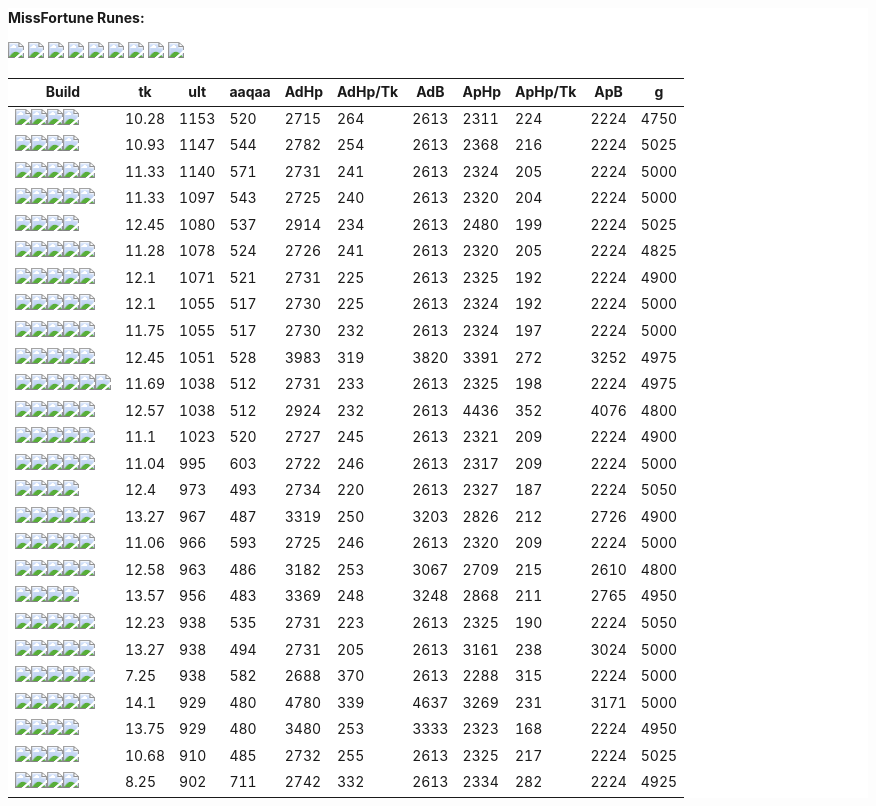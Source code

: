 

**MissFortune Runes:**


![](/Styles/Precision/PressTheAttack/PressTheAttack.png)
![](/Styles/Precision/Overheal.png)
![](/Styles/Precision/LegendAlacrity/LegendAlacrity.png)
![](/Styles/Precision/CutDown/CutDown.png)
![](/Styles/Sorcery/AbsoluteFocus/AbsoluteFocus.png)
![](/Styles/Sorcery/GatheringStorm/GatheringStorm.png)
![](/StatMods/StatModsAdaptiveForceIcon.png)
![](/StatMods/StatModsAdaptiveForceIcon.png)
![](/StatMods/StatModsArmorIcon.png)





 Build |tk|ult|aaqaa|AdHp|AdHp/Tk|AdB|ApHp|ApHp/Tk|ApB|g
-|-|-|-|-|-|-|-|-|-|-
![](/item/6691.png)![](/item/1001.png)![](/item/1053.png)![](/item/1055.png)|10.28|1153|520|2715|264|2613|2311|224|2224|4750
![](/item/3074.png)![](/item/1001.png)![](/item/1055.png)![](/item/1037.png)|10.93|1147|544|2782|254|2613|2368|216|2224|5025
![](/item/3036.png)![](/item/1001.png)![](/item/1053.png)![](/item/1055.png)![](/item/1036.png)|11.33|1140|571|2731|241|2613|2324|205|2224|5000
![](/item/6676.png)![](/item/1001.png)![](/item/1053.png)![](/item/1055.png)![](/item/1036.png)|11.33|1097|543|2725|240|2613|2320|204|2224|5000
![](/item/3072.png)![](/item/1001.png)![](/item/1055.png)![](/item/1037.png)|12.45|1080|537|2914|234|2613|2480|199|2224|5025
![](/item/3179.png)![](/item/1001.png)![](/item/1053.png)![](/item/1055.png)![](/item/1037.png)|11.28|1078|524|2726|241|2613|2320|205|2224|4825
![](/item/3004.png)![](/item/1001.png)![](/item/1053.png)![](/item/1055.png)![](/item/1036.png)|12.1|1071|521|2731|225|2613|2325|192|2224|4900
![](/item/6693.png)![](/item/1001.png)![](/item/1053.png)![](/item/1055.png)![](/item/1036.png)|12.1|1055|517|2730|225|2613|2324|192|2224|5000
![](/item/6696.png)![](/item/1001.png)![](/item/1053.png)![](/item/1055.png)![](/item/1036.png)|11.75|1055|517|2730|232|2613|2324|197|2224|5000
![](/item/6673.png)![](/item/1001.png)![](/item/1055.png)![](/item/1037.png)![](/item/1036.png)|12.45|1051|528|3983|319|3820|3391|272|3252|4975
![](/item/3006.png)![](/item/1053.png)![](/item/1055.png)![](/item/1038.png)![](/item/1037.png)![](/item/1036.png)|11.69|1038|512|2731|233|2613|2325|198|2224|4975
![](/item/3156.png)![](/item/1001.png)![](/item/1053.png)![](/item/1055.png)![](/item/1036.png)|12.57|1038|512|2924|232|2613|4436|352|4076|4800
![](/item/3508.png)![](/item/1001.png)![](/item/1053.png)![](/item/1055.png)![](/item/1036.png)|11.1|1023|520|2727|245|2613|2321|209|2224|4900
![](/item/3095.png)![](/item/1001.png)![](/item/1053.png)![](/item/1055.png)![](/item/1036.png)|11.04|995|603|2722|246|2613|2317|209|2224|5000
![](/item/6695.png)![](/item/1053.png)![](/item/1055.png)![](/item/3006.png)|12.4|973|493|2734|220|2613|2327|187|2224|5050
![](/item/3814.png)![](/item/1001.png)![](/item/1053.png)![](/item/1055.png)![](/item/1036.png)|13.27|967|487|3319|250|3203|2826|212|2726|4900
![](/item/3087.png)![](/item/1001.png)![](/item/1053.png)![](/item/1055.png)![](/item/1036.png)|11.06|966|593|2725|246|2613|2320|209|2224|5000
![](/item/6609.png)![](/item/1001.png)![](/item/1053.png)![](/item/1055.png)![](/item/1036.png)|12.58|963|486|3182|253|3067|2709|215|2610|4800
![](/item/3161.png)![](/item/1001.png)![](/item/1053.png)![](/item/1055.png)|13.57|956|483|3369|248|3248|2868|211|2765|4950
![](/item/3094.png)![](/item/1053.png)![](/item/1055.png)![](/item/1036.png)![](/item/1036.png)|12.23|938|535|2731|223|2613|2325|190|2224|5050
![](/item/3139.png)![](/item/1001.png)![](/item/1053.png)![](/item/1055.png)![](/item/1036.png)|13.27|938|494|2731|205|2613|3161|238|3024|5000
![](/item/6672.png)![](/item/1001.png)![](/item/1053.png)![](/item/1055.png)![](/item/1036.png)|7.25|938|582|2688|370|2613|2288|315|2224|5000
![](/item/3026.png)![](/item/1001.png)![](/item/1053.png)![](/item/1055.png)![](/item/1036.png)|14.1|929|480|4780|339|4637|3269|231|3171|5000
![](/item/6333.png)![](/item/1001.png)![](/item/1053.png)![](/item/1055.png)|13.75|929|480|3480|253|3333|2323|168|2224|4950
![](/item/3046.png)![](/item/1053.png)![](/item/1055.png)![](/item/1037.png)|10.68|910|485|2732|255|2613|2325|217|2224|5025
![](/item/3153.png)![](/item/1001.png)![](/item/1055.png)![](/item/1037.png)|8.25|902|711|2742|332|2613|2334|282|2224|4925